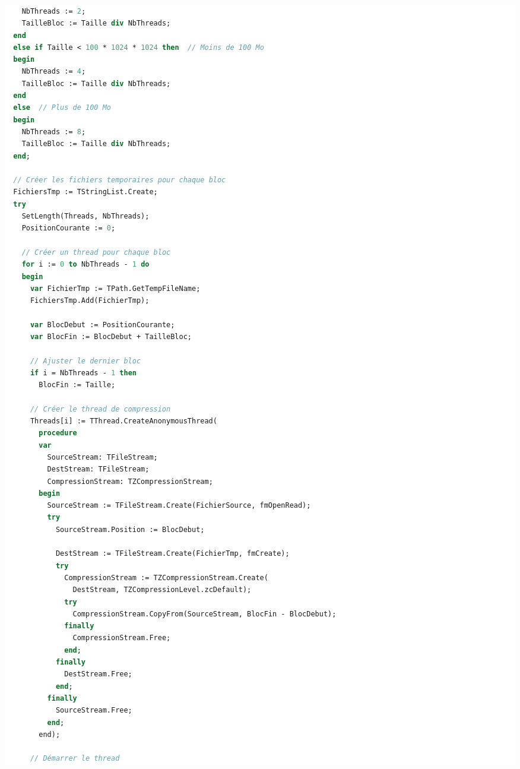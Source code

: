 ```pascal
    NbThreads := 2;
    TailleBloc := Taille div NbThreads;
  end
  else if Taille < 100 * 1024 * 1024 then  // Moins de 100 Mo
  begin
    NbThreads := 4;
    TailleBloc := Taille div NbThreads;
  end
  else  // Plus de 100 Mo
  begin
    NbThreads := 8;
    TailleBloc := Taille div NbThreads;
  end;

  // Créer les fichiers temporaires pour chaque bloc
  FichiersTmp := TStringList.Create;
  try
    SetLength(Threads, NbThreads);
    PositionCourante := 0;

    // Créer un thread pour chaque bloc
    for i := 0 to NbThreads - 1 do
    begin
      var FichierTmp := TPath.GetTempFileName;
      FichiersTmp.Add(FichierTmp);

      var BlocDebut := PositionCourante;
      var BlocFin := BlocDebut + TailleBloc;

      // Ajuster le dernier bloc
      if i = NbThreads - 1 then
        BlocFin := Taille;

      // Créer le thread de compression
      Threads[i] := TThread.CreateAnonymousThread(
        procedure
        var
          SourceStream: TFileStream;
          DestStream: TFileStream;
          CompressionStream: TZCompressionStream;
        begin
          SourceStream := TFileStream.Create(FichierSource, fmOpenRead);
          try
            SourceStream.Position := BlocDebut;

            DestStream := TFileStream.Create(FichierTmp, fmCreate);
            try
              CompressionStream := TZCompressionStream.Create(
                DestStream, TZCompressionLevel.zcDefault);
              try
                CompressionStream.CopyFrom(SourceStream, BlocFin - BlocDebut);
              finally
                CompressionStream.Free;
              end;
            finally
              DestStream.Free;
            end;
          finally
            SourceStream.Free;
          end;
        end);

      // Démarrer le thread
```